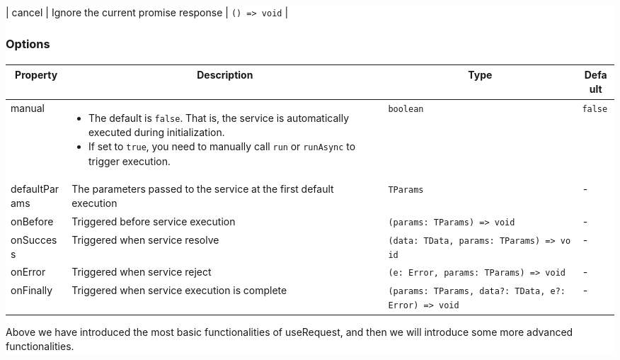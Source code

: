 | cancel       | Ignore the current promise response                                                                                                                                                     | `() => void`                                                            |

### Options

| Property      | Description                                                                                                                                                                                                      | Type                                                 | Default |
| --- | --- | --- | --- |
| manual        | <ul><li> The default is `false`. That is, the service is automatically executed during initialization. </li><li>If set to `true`, you need to manually call `run` or `runAsync` to trigger execution. </li></ul> | `boolean`                                            | `false` |
| defaultParams | The parameters passed to the service at the first default execution                                                                                                                                              | `TParams`                                            | -       |
| onBefore      | Triggered before service execution                                                                                                                                                                               | `(params: TParams) => void`                          | -       |
| onSuccess     | Triggered when service resolve                                                                                                                                                                                   | `(data: TData, params: TParams) => void`             | -       |
| onError       | Triggered when service reject                                                                                                                                                                                    | `(e: Error, params: TParams) => void`                | -       |
| onFinally     | Triggered when service execution is complete                                                                                                                                                                     | `(params: TParams, data?: TData, e?: Error) => void` | -       |

Above we have introduced the most basic functionalities of useRequest, and then we will introduce some more advanced functionalities.
